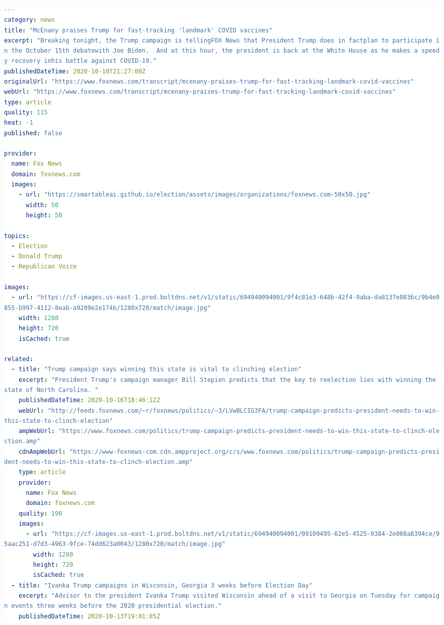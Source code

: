 ```yaml
---
category: news
title: "McEnany praises Trump for fast-tracking 'landmark' COVID vaccines"
excerpt: "Breaking tonight, the Trump campaign is tellingFOX News that President Trump does in factplan to participate in the October 15th debatewith Joe Biden.  And at this hour, the president is back at the White House as he makes a speedy recovery inhis battle against COVID-19."
publishedDateTime: 2020-10-10T21:27:00Z
originalUrl: "https://www.foxnews.com/transcript/mcenany-praises-trump-for-fast-tracking-landmark-covid-vaccines"
webUrl: "https://www.foxnews.com/transcript/mcenany-praises-trump-for-fast-tracking-landmark-covid-vaccines"
type: article
quality: 115
heat: -1
published: false

provider:
  name: Fox News
  domain: foxnews.com
  images:
    - url: "https://smartableai.github.io/election/assets/images/organizations/foxnews.com-50x50.jpg"
      width: 50
      height: 50

topics:
  - Election
  - Donald Trump
  - Republican Voice

images:
  - url: "https://cf-images.us-east-1.prod.boltdns.net/v1/static/694940094001/9f4c81e3-648b-42f4-9aba-da8137e0836c/9b4e0855-b997-4112-8eab-a9209e2e174b/1280x720/match/image.jpg"
    width: 1280
    height: 720
    isCached: true

related:
  - title: "Trump campaign says winning this state is vital to clinching election"
    excerpt: "President Trump's campaign manager Bill Stepien predicts that the key to reelection lies with winning the state of North Carolina. "
    publishedDateTime: 2020-10-16T18:46:12Z
    webUrl: "http://feeds.foxnews.com/~r/foxnews/politics/~3/LVwBLCIG3FA/trump-campaign-predicts-president-needs-to-win-this-state-to-clinch-election"
    ampWebUrl: "https://www.foxnews.com/politics/trump-campaign-predicts-president-needs-to-win-this-state-to-clinch-election.amp"
    cdnAmpWebUrl: "https://www-foxnews-com.cdn.ampproject.org/c/s/www.foxnews.com/politics/trump-campaign-predicts-president-needs-to-win-this-state-to-clinch-election.amp"
    type: article
    provider:
      name: Fox News
      domain: foxnews.com
    quality: 190
    images:
      - url: "https://cf-images.us-east-1.prod.boltdns.net/v1/static/694940094001/09109495-62e5-4525-9384-2e008a8394ce/95aac251-d7d3-4963-9fce-74dd623a0043/1280x720/match/image.jpg"
        width: 1280
        height: 720
        isCached: true
  - title: "Ivanka Trump campaigns in Wisconsin, Georgia 3 weeks before Election Day"
    excerpt: "Advisor to the president Ivanka Trump visited Wisconsin ahead of a visit to Georgia on Tuesday for campaign events three weeks before the 2020 presidential election."
    publishedDateTime: 2020-10-13T19:01:05Z
```